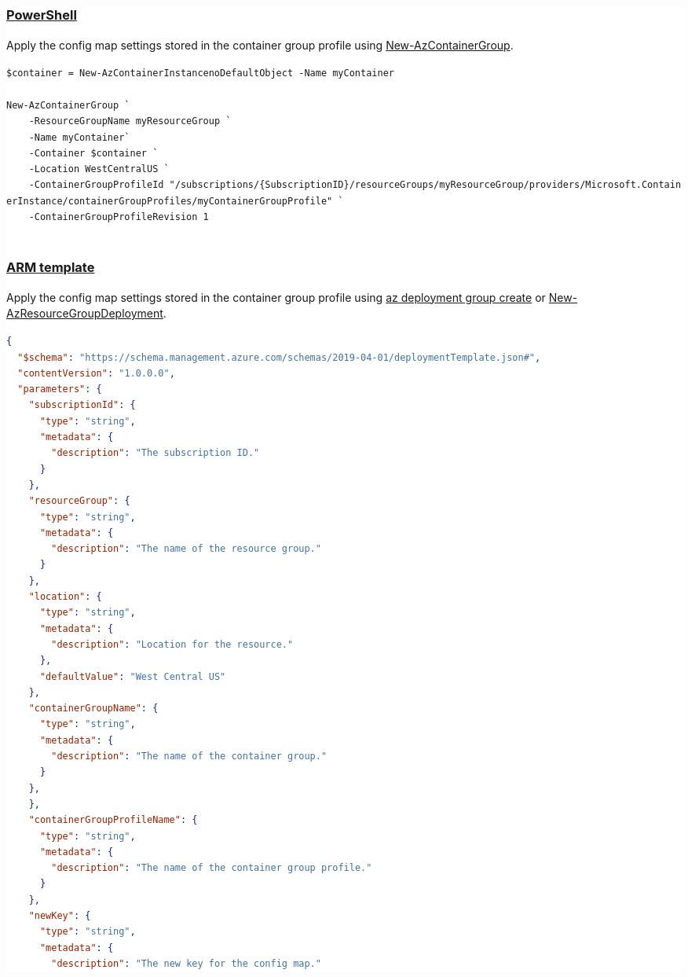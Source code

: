 ### [PowerShell](#tab/powershell)
Apply the config map settings stored in the container group profile using [New-AzContainerGroup](/powershell/module/az.containerinstance/new-azcontainergroup).

```azurepowershell-interactive
$container = New-AzContainerInstancenoDefaultObject -Name myContainer

New-AzContainerGroup `
    -ResourceGroupName myResourceGroup `
    -Name myContainer`
    -Container $container `
    -Location WestCentralUS `
    -ContainerGroupProfileId "/subscriptions/{SubscriptionID}/resourceGroups/myResourceGroup/providers/Microsoft.ContainerInstance/containerGroupProfiles/myContainerGroupProfile" `
    -ContainerGroupProfileRevision 1 
                    
```

### [ARM template](#tab/template)
Apply the config map settings stored in the container group profile using [az deployment group create](/cli/azure/deployment/group) or [New-AzResourceGroupDeployment](/powershell/module/az.resources/new-azresourcegroupdeployment).


```json
{
  "$schema": "https://schema.management.azure.com/schemas/2019-04-01/deploymentTemplate.json#",
  "contentVersion": "1.0.0.0",
  "parameters": {
    "subscriptionId": {
      "type": "string",
      "metadata": {
        "description": "The subscription ID."
      }
    },
    "resourceGroup": {
      "type": "string",
      "metadata": {
        "description": "The name of the resource group."
      }
    },
    "location": {
      "type": "string",
      "metadata": {
        "description": "Location for the resource."
      },
      "defaultValue": "West Central US"
    },
    "containerGroupName": {
      "type": "string",
      "metadata": {
        "description": "The name of the container group."
      }
    },
    },
    "containerGroupProfileName": {
      "type": "string",
      "metadata": {
        "description": "The name of the container group profile."
      }
    },
    "newKey": {
      "type": "string",
      "metadata": {
        "description": "The new key for the config map."
```